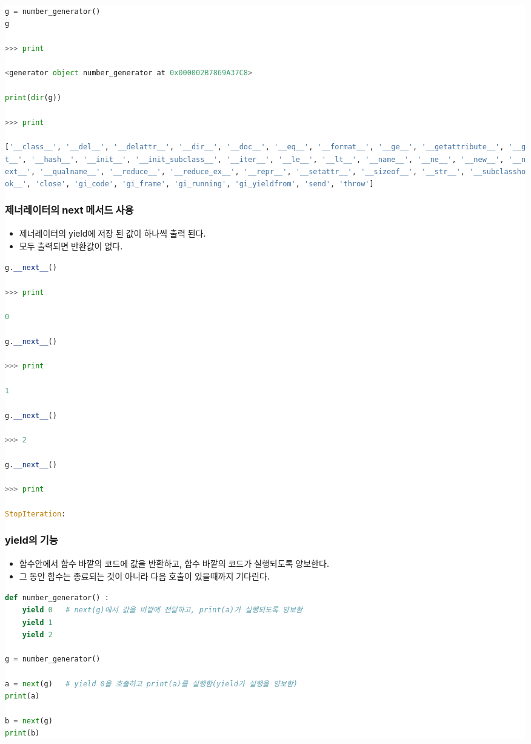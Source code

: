 ```python
g = number_generator()
g

>>> print

<generator object number_generator at 0x000002B7869A37C8>

print(dir(g))

>>> print

['__class__', '__del__', '__delattr__', '__dir__', '__doc__', '__eq__', '__format__', '__ge__', '__getattribute__', '__gt__', '__hash__', '__init__', '__init_subclass__', '__iter__', '__le__', '__lt__', '__name__', '__ne__', '__new__', '__next__', '__qualname__', '__reduce__', '__reduce_ex__', '__repr__', '__setattr__', '__sizeof__', '__str__', '__subclasshook__', 'close', 'gi_code', 'gi_frame', 'gi_running', 'gi_yieldfrom', 'send', 'throw']
```

### 제너레이터의 next 메서드 사용
- 제너레이터의 yield에 저장 된 값이 하나씩 출력 된다.
- 모두 출력되면 반환값이 없다.

```python
g.__next__()

>>> print

0

g.__next__()

>>> print

1

g.__next__()

>>> 2

g.__next__()

>>> print

StopIteration:
```

### yield의 기능
- 함수안에서 함수 바깥의 코드에 값을 반환하고, 함수 바깥의 코드가 실행되도록 양보한다.
- 그 동안 함수는 종료되는 것이 아니라 다음 호출이 있을때까지 기다린다.

```python
def number_generator() :
    yield 0   # next(g)에서 값을 바깥에 전달하고, print(a)가 실행되도록 양보함
    yield 1
    yield 2

g = number_generator()

a = next(g)   # yield 0을 호출하고 print(a)를 실행함(yield가 실행을 양보함)
print(a)

b = next(g)
print(b)

```